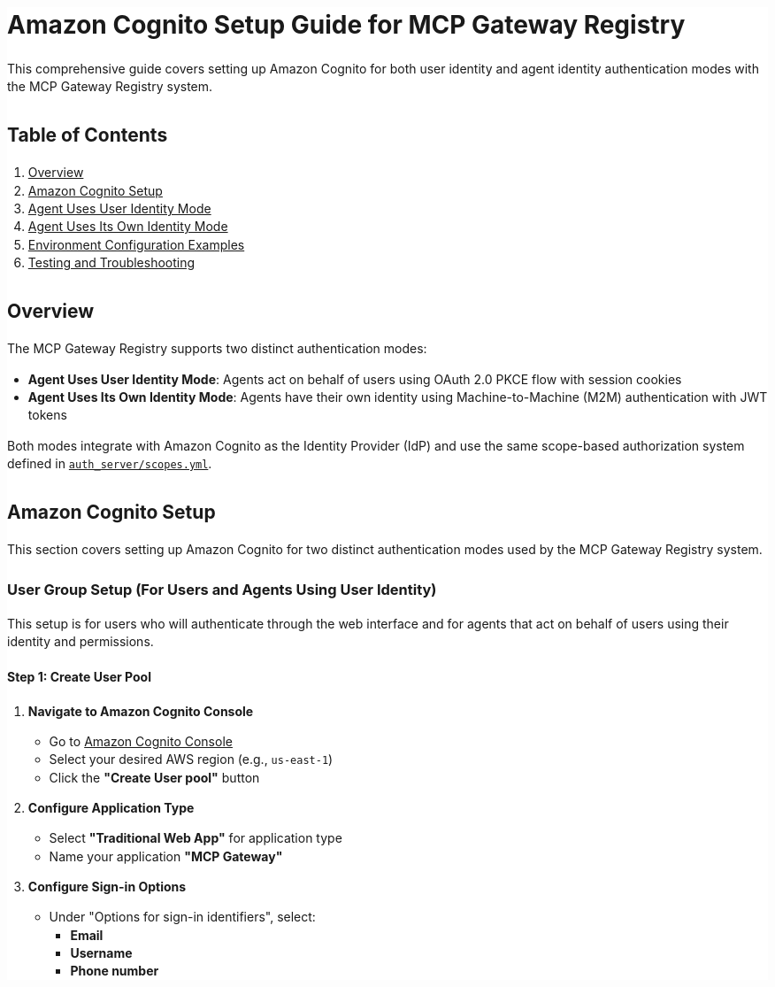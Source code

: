 # Amazon Cognito Setup Guide for MCP Gateway Registry

This comprehensive guide covers setting up Amazon Cognito for both user identity and agent identity authentication modes with the MCP Gateway Registry system.

## Table of Contents

1. [Overview](#overview)
2. [Amazon Cognito Setup](#amazon-cognito-setup)
3. [Agent Uses User Identity Mode](#agent-uses-user-identity-mode)
4. [Agent Uses Its Own Identity Mode](#agent-uses-its-own-identity-mode)
5. [Environment Configuration Examples](#environment-configuration-examples)
6. [Testing and Troubleshooting](#testing-and-troubleshooting)

## Overview

The MCP Gateway Registry supports two distinct authentication modes:

- **Agent Uses User Identity Mode**: Agents act on behalf of users using OAuth 2.0 PKCE flow with session cookies
- **Agent Uses Its Own Identity Mode**: Agents have their own identity using Machine-to-Machine (M2M) authentication with JWT tokens

Both modes integrate with Amazon Cognito as the Identity Provider (IdP) and use the same scope-based authorization system defined in [`auth_server/scopes.yml`](../auth_server/scopes.yml).

## Amazon Cognito Setup

This section covers setting up Amazon Cognito for two distinct authentication modes used by the MCP Gateway Registry system.

### User Group Setup (For Users and Agents Using User Identity)

This setup is for users who will authenticate through the web interface and for agents that act on behalf of users using their identity and permissions.

#### Step 1: Create User Pool

1. **Navigate to Amazon Cognito Console**
   - Go to [Amazon Cognito Console](https://console.aws.amazon.com/cognito/)
   - Select your desired AWS region (e.g., `us-east-1`)
   - Click the **"Create User pool"** button

2. **Configure Application Type**
   - Select **"Traditional Web App"** for application type
   - Name your application **"MCP Gateway"**

3. **Configure Sign-in Options**
   - Under "Options for sign-in identifiers", select:
     - **Email**
     - **Username**
     - **Phone number**
